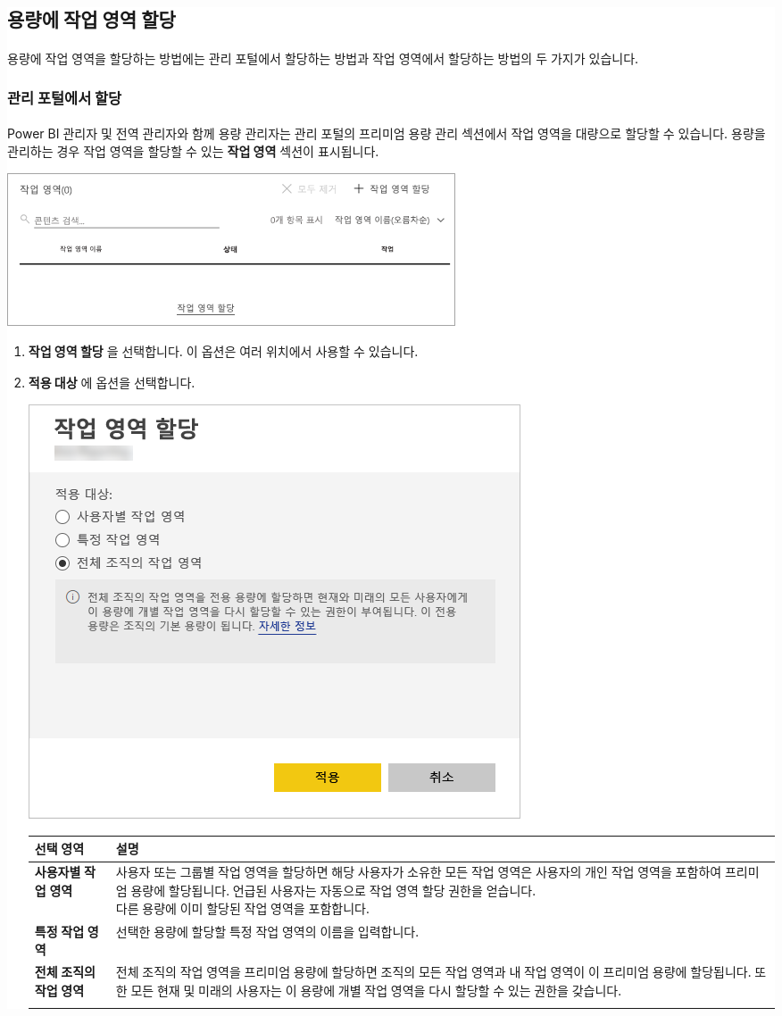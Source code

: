 ## <a name="assign-a-workspace-to-a-capacity"></a>용량에 작업 영역 할당

용량에 작업 영역을 할당하는 방법에는 관리 포털에서 할당하는 방법과 작업 영역에서 할당하는 방법의 두 가지가 있습니다.

### <a name="assign-from-the-admin-portal"></a>관리 포털에서 할당

Power BI 관리자 및 전역 관리자와 함께 용량 관리자는 관리 포털의 프리미엄 용량 관리 섹션에서 작업 영역을 대량으로 할당할 수 있습니다. 용량을 관리하는 경우 작업 영역을 할당할 수 있는 **작업 영역** 섹션이 표시됩니다.

![용량 관리의 작업 영역 할당 영역](media/service-admin-premium-manage/capacity-manage-workspaces.png)

1. **작업 영역 할당** 을 선택합니다. 이 옵션은 여러 위치에서 사용할 수 있습니다.

1. **적용 대상** 에 옵션을 선택합니다.

    ![작업 영역 할당](media/service-admin-premium-manage/assign-workspaces.png)

   | 선택 영역 | 설명 |
   | --- | --- |
   | **사용자별 작업 영역** | 사용자 또는 그룹별 작업 영역을 할당하면 해당 사용자가 소유한 모든 작업 영역은 사용자의 개인 작업 영역을 포함하여 프리미엄 용량에 할당됩니다. 언급된 사용자는 자동으로 작업 영역 할당 권한을 얻습니다.<br>다른 용량에 이미 할당된 작업 영역을 포함합니다. |
   | **특정 작업 영역** | 선택한 용량에 할당할 특정 작업 영역의 이름을 입력합니다. |
   | **전체 조직의 작업 영역** | 전체 조직의 작업 영역을 프리미엄 용량에 할당하면 조직의 모든 작업 영역과 내 작업 영역이 이 프리미엄 용량에 할당됩니다. 또한 모든 현재 및 미래의 사용자는 이 용량에 개별 작업 영역을 다시 할당할 수 있는 권한을 갖습니다. |
   | | |
